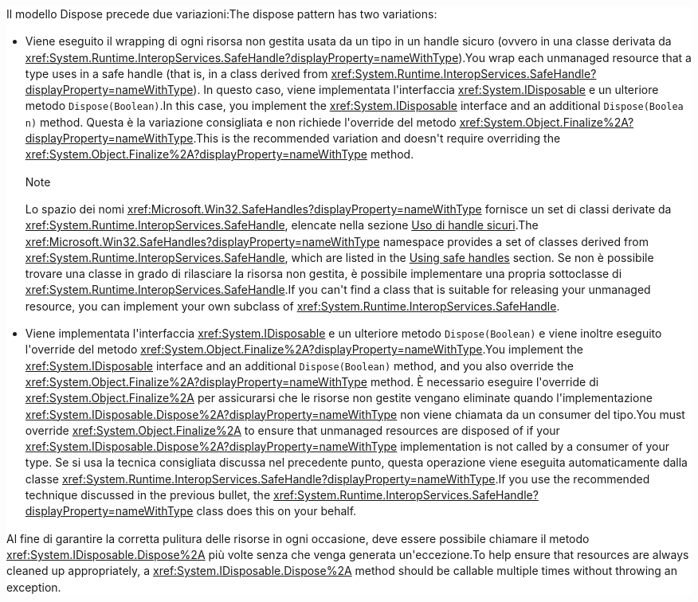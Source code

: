 <span data-ttu-id="ffad7-108">Il modello Dispose precede due variazioni:</span><span class="sxs-lookup"><span data-stu-id="ffad7-108">The dispose pattern has two variations:</span></span>  
  
* <span data-ttu-id="ffad7-109">Viene eseguito il wrapping di ogni risorsa non gestita usata da un tipo in un handle sicuro (ovvero in una classe derivata da <xref:System.Runtime.InteropServices.SafeHandle?displayProperty=nameWithType>).</span><span class="sxs-lookup"><span data-stu-id="ffad7-109">You wrap each unmanaged resource that a type uses in a safe handle (that is, in a class derived from <xref:System.Runtime.InteropServices.SafeHandle?displayProperty=nameWithType>).</span></span> <span data-ttu-id="ffad7-110">In questo caso, viene implementata l'interfaccia <xref:System.IDisposable> e un ulteriore metodo `Dispose(Boolean)`.</span><span class="sxs-lookup"><span data-stu-id="ffad7-110">In this case, you implement the <xref:System.IDisposable> interface and an additional `Dispose(Boolean)` method.</span></span> <span data-ttu-id="ffad7-111">Questa è la variazione consigliata e non richiede l'override del metodo <xref:System.Object.Finalize%2A?displayProperty=nameWithType>.</span><span class="sxs-lookup"><span data-stu-id="ffad7-111">This is the recommended variation and doesn't require overriding the <xref:System.Object.Finalize%2A?displayProperty=nameWithType> method.</span></span>  
  
  > [!NOTE]
  > <span data-ttu-id="ffad7-112">Lo spazio dei nomi <xref:Microsoft.Win32.SafeHandles?displayProperty=nameWithType> fornisce un set di classi derivate da <xref:System.Runtime.InteropServices.SafeHandle>, elencate nella sezione [Uso di handle sicuri](#SafeHandles).</span><span class="sxs-lookup"><span data-stu-id="ffad7-112">The <xref:Microsoft.Win32.SafeHandles?displayProperty=nameWithType> namespace provides a set of classes derived from <xref:System.Runtime.InteropServices.SafeHandle>, which are listed in the [Using safe handles](#SafeHandles) section.</span></span> <span data-ttu-id="ffad7-113">Se non è possibile trovare una classe in grado di rilasciare la risorsa non gestita, è possibile implementare una propria sottoclasse di <xref:System.Runtime.InteropServices.SafeHandle>.</span><span class="sxs-lookup"><span data-stu-id="ffad7-113">If you can't find a class that is suitable for releasing your unmanaged resource, you can implement your own subclass of <xref:System.Runtime.InteropServices.SafeHandle>.</span></span>  
  
* <span data-ttu-id="ffad7-114">Viene implementata l'interfaccia <xref:System.IDisposable> e un ulteriore metodo `Dispose(Boolean)` e viene inoltre eseguito l'override del metodo <xref:System.Object.Finalize%2A?displayProperty=nameWithType>.</span><span class="sxs-lookup"><span data-stu-id="ffad7-114">You implement the <xref:System.IDisposable> interface and an additional `Dispose(Boolean)` method, and you also override the <xref:System.Object.Finalize%2A?displayProperty=nameWithType> method.</span></span> <span data-ttu-id="ffad7-115">È necessario eseguire l'override di <xref:System.Object.Finalize%2A> per assicurarsi che le risorse non gestite vengano eliminate quando l'implementazione <xref:System.IDisposable.Dispose%2A?displayProperty=nameWithType> non viene chiamata da un consumer del tipo.</span><span class="sxs-lookup"><span data-stu-id="ffad7-115">You must override <xref:System.Object.Finalize%2A> to ensure that unmanaged resources are disposed of if your <xref:System.IDisposable.Dispose%2A?displayProperty=nameWithType> implementation is not called by a consumer of your type.</span></span> <span data-ttu-id="ffad7-116">Se si usa la tecnica consigliata discussa nel precedente punto, questa operazione viene eseguita automaticamente dalla classe <xref:System.Runtime.InteropServices.SafeHandle?displayProperty=nameWithType>.</span><span class="sxs-lookup"><span data-stu-id="ffad7-116">If you use the recommended technique discussed in the previous bullet, the <xref:System.Runtime.InteropServices.SafeHandle?displayProperty=nameWithType> class does this on your behalf.</span></span>  
  
<span data-ttu-id="ffad7-117">Al fine di garantire la corretta pulitura delle risorse in ogni occasione, deve essere possibile chiamare il metodo <xref:System.IDisposable.Dispose%2A> più volte senza che venga generata un'eccezione.</span><span class="sxs-lookup"><span data-stu-id="ffad7-117">To help ensure that resources are always cleaned up appropriately, a <xref:System.IDisposable.Dispose%2A> method should be callable multiple times without throwing an exception.</span></span>  
  
